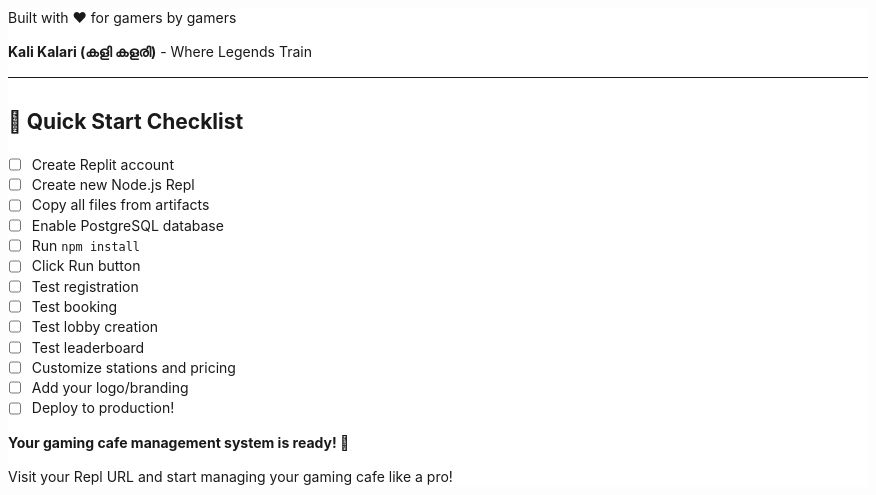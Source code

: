 Built with ❤️ for gamers by gamers

**Kali Kalari (കളി കളരി)** - Where Legends Train

---

## 🚀 Quick Start Checklist

- [ ] Create Replit account
- [ ] Create new Node.js Repl
- [ ] Copy all files from artifacts
- [ ] Enable PostgreSQL database
- [ ] Run `npm install`
- [ ] Click Run button
- [ ] Test registration
- [ ] Test booking
- [ ] Test lobby creation
- [ ] Test leaderboard
- [ ] Customize stations and pricing
- [ ] Add your logo/branding
- [ ] Deploy to production!

**Your gaming cafe management system is ready! 🎉**

Visit your Repl URL and start managing your gaming cafe like a pro!